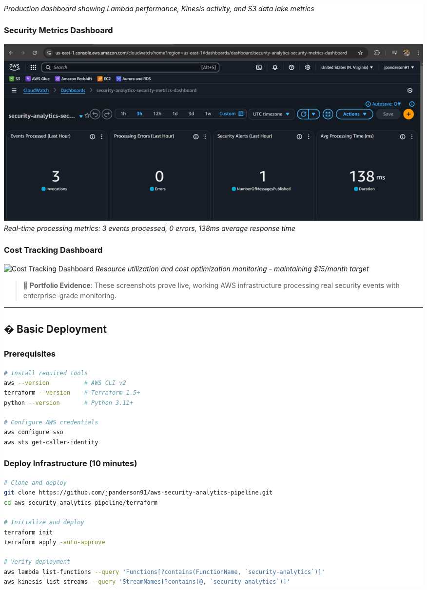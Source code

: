 *Production dashboard showing Lambda performance, Kinesis activity, and S3 data lake metrics*

### Security Metrics Dashboard
![Security Metrics Dashboard](docs/screenshots/security-metrics-dashboard.png)
*Real-time processing metrics: 3 events processed, 0 errors, 138ms average response time*

### Cost Tracking Dashboard
![Cost Tracking Dashboard](docs/screenshots/cost-tracking-dashboard.png)
*Resource utilization and cost optimization monitoring - maintaining $15/month target*

> 🎯 **Portfolio Evidence**: These screenshots prove live, working AWS infrastructure processing real security events with enterprise-grade monitoring.

---

## � **Basic Deployment**

### Prerequisites
```bash
# Install required tools
aws --version          # AWS CLI v2
terraform --version    # Terraform 1.5+
python --version       # Python 3.11+

# Configure AWS credentials
aws configure sso
aws sts get-caller-identity
```

### Deploy Infrastructure (10 minutes)
```bash
# Clone and deploy
git clone https://github.com/jpanderson91/aws-security-analytics-pipeline.git
cd aws-security-analytics-pipeline/terraform

# Initialize and deploy
terraform init
terraform apply -auto-approve

# Verify deployment
aws lambda list-functions --query 'Functions[?contains(FunctionName, `security-analytics`)]'
aws kinesis list-streams --query 'StreamNames[?contains(@, `security-analytics`)]'
```
